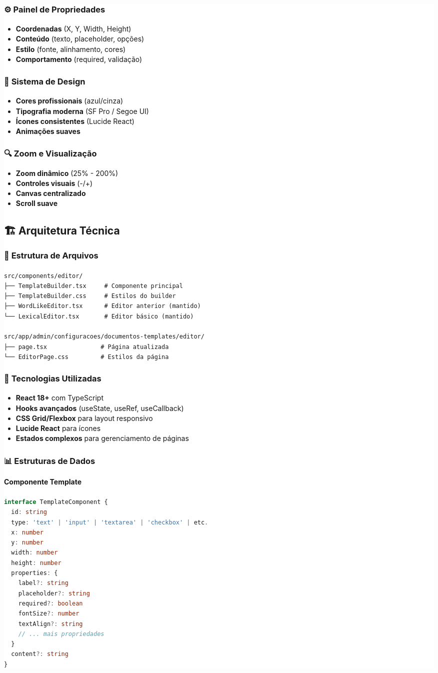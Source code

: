### ⚙️ **Painel de Propriedades**
- **Coordenadas** (X, Y, Width, Height)
- **Conteúdo** (texto, placeholder, opções)
- **Estilo** (fonte, alinhamento, cores)
- **Comportamento** (required, validação)

### 🎨 **Sistema de Design**
- **Cores profissionais** (azul/cinza)
- **Tipografia moderna** (SF Pro / Segoe UI)
- **Ícones consistentes** (Lucide React)
- **Animações suaves**

### 🔍 **Zoom e Visualização**
- **Zoom dinâmico** (25% - 200%)
- **Controles visuais** (-/+)
- **Canvas centralizado**
- **Scroll suave**

## 🏗️ **Arquitetura Técnica**

### 📁 **Estrutura de Arquivos**
```
src/components/editor/
├── TemplateBuilder.tsx     # Componente principal
├── TemplateBuilder.css     # Estilos do builder
├── WordLikeEditor.tsx      # Editor anterior (mantido)
└── LexicalEditor.tsx       # Editor básico (mantido)

src/app/admin/configuracoes/documentos-templates/editor/
├── page.tsx               # Página atualizada
└── EditorPage.css         # Estilos da página
```

### 🔧 **Tecnologias Utilizadas**
- **React 18+** com TypeScript
- **Hooks avançados** (useState, useRef, useCallback)
- **CSS Grid/Flexbox** para layout responsivo
- **Lucide React** para ícones
- **Estados complexos** para gerenciamento de páginas

### 📊 **Estruturas de Dados**

#### **Componente Template**
```typescript
interface TemplateComponent {
  id: string
  type: 'text' | 'input' | 'textarea' | 'checkbox' | etc.
  x: number
  y: number
  width: number
  height: number
  properties: {
    label?: string
    placeholder?: string
    required?: boolean
    fontSize?: number
    textAlign?: string
    // ... mais propriedades
  }
  content?: string
}
```